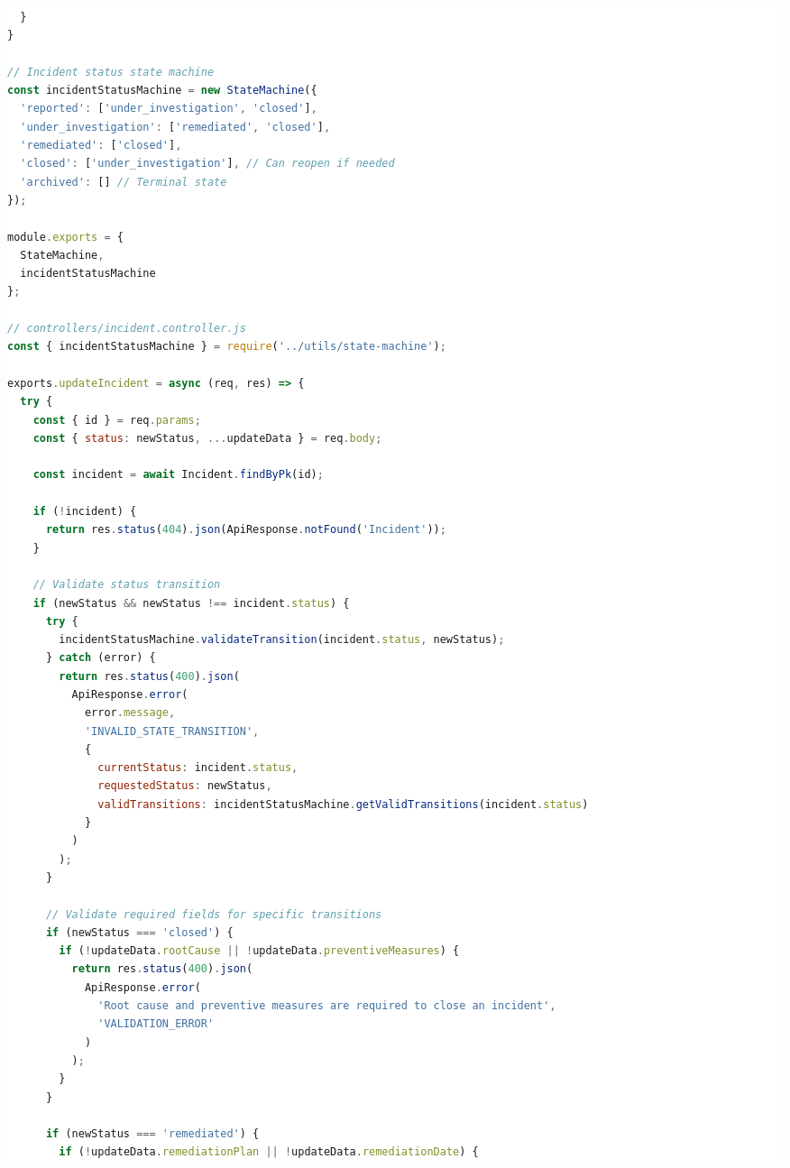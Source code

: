 ```javascript
  }
}

// Incident status state machine
const incidentStatusMachine = new StateMachine({
  'reported': ['under_investigation', 'closed'],
  'under_investigation': ['remediated', 'closed'],
  'remediated': ['closed'],
  'closed': ['under_investigation'], // Can reopen if needed
  'archived': [] // Terminal state
});

module.exports = {
  StateMachine,
  incidentStatusMachine
};

// controllers/incident.controller.js
const { incidentStatusMachine } = require('../utils/state-machine');

exports.updateIncident = async (req, res) => {
  try {
    const { id } = req.params;
    const { status: newStatus, ...updateData } = req.body;

    const incident = await Incident.findByPk(id);

    if (!incident) {
      return res.status(404).json(ApiResponse.notFound('Incident'));
    }

    // Validate status transition
    if (newStatus && newStatus !== incident.status) {
      try {
        incidentStatusMachine.validateTransition(incident.status, newStatus);
      } catch (error) {
        return res.status(400).json(
          ApiResponse.error(
            error.message,
            'INVALID_STATE_TRANSITION',
            {
              currentStatus: incident.status,
              requestedStatus: newStatus,
              validTransitions: incidentStatusMachine.getValidTransitions(incident.status)
            }
          )
        );
      }

      // Validate required fields for specific transitions
      if (newStatus === 'closed') {
        if (!updateData.rootCause || !updateData.preventiveMeasures) {
          return res.status(400).json(
            ApiResponse.error(
              'Root cause and preventive measures are required to close an incident',
              'VALIDATION_ERROR'
            )
          );
        }
      }

      if (newStatus === 'remediated') {
        if (!updateData.remediationPlan || !updateData.remediationDate) {
```